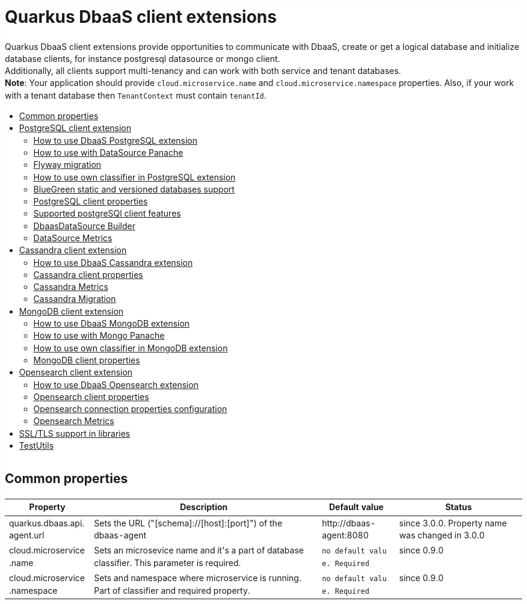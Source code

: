 # Quarkus DbaaS client extensions

Quarkus DbaaS client extensions provide opportunities to communicate with DbaaS, create or get
a logical database and initialize database clients, for instance postgresql datasource or mongo client.  
Additionally, all clients support multi-tenancy and can work with both service and tenant databases.  
**Note**: Your application should provide `cloud.microservice.name` and `cloud.microservice.namespace` properties.
Also, if your work with a tenant database then `TenantContext` must contain `tenantId`.

* [Common properties](#common-properties)
* [PostgreSQL client extension](#postgresql-client-extension)
    * [How to use DbaaS PostgreSQL extension](#how-to-use-dbaas-postgresql-extension)
    * [How to use with DataSource Panache](#how-to-use-with-datasource-panache)
    * [Flyway migration](#flyway-migration)
    * [How to use own classifier in PostgreSQL extension](#how-to-use-own-classifier-in-postgresql-extension-bean-overriding)
    * [BlueGreen static and versioned databases support](#bluegreen-static-and-versioned-databases-support)
    * [PostgreSQL client properties](#postgresql-client-properties)
    * [Supported postgreSQl client features](#supported-postgresql-client-features)
    * [DbaasDataSource Builder](#dbaasdatasource-builder)
    * [DataSource Metrics](#datasource-metrics)
* [Cassandra client extension](#cassandra-client-extension)
    * [How to use DbaaS Cassandra extension](#how-to-use-dbaas-cassandra-extension)
    * [Cassandra client properties](#cassandra-client-properties)
    * [Cassandra Metrics](#cassandra-metrics)
    * [Cassandra Migration](#cassandra-migration)
* [MongoDB client extension](#mongodb-client-extension)
  * [How to use DbaaS MongoDB extension](#how-to-use-dbaas-mongodb-extension)
  * [How to use with Mongo Panache](#how-to-use-with-mongo-panache)
  * [How to use own classifier in MongoDB extension](#how-to-use-own-classifier-in-mongodb-extension)
  * [MongoDB client properties](#mongodb-client-properties)
* [Opensearch client extension](#opensearch-client-extension)
  * [How to use DbaaS Opensearch extension](#how-to-use-dbaas-opensearach-extension)
  * [Opensearch client properties](#opensearach-client-properties)
  * [Opensearch connection properties configuration](#opensearch-connection-properties-configuration)
  * [Opensearch Metrics](#opensearch-metrics)
* [SSL/TLS support in libraries](#ssltls-support-in-libraries)
* [TestUtils](#testutils)

## Common properties

| Property                    | Description                                                                                  | Default value                | Status                                          |
| --------------------------- | -------------------------------------------------------------------------------------------- | ---------------------------- | ----------------------------------------------- |
| quarkus.dbaas.api.agent.url | Sets the URL ("[schema]\://[host]\:[port]") of the dbaas-agent                               |   http://dbaas-agent:8080    | since 3.0.0. Property name was changed in 3.0.0 |
| cloud.microservice.name      | Sets an microsevice name and it's a part of database classifier. This parameter is required. | `no default value. Required` | since 0.9.0                                     |
| cloud.microservice.namespace | Sets and namespace where microservice is running. Part of classifier and required property.  | `no default value. Required` | since 0.9.0                                     |
